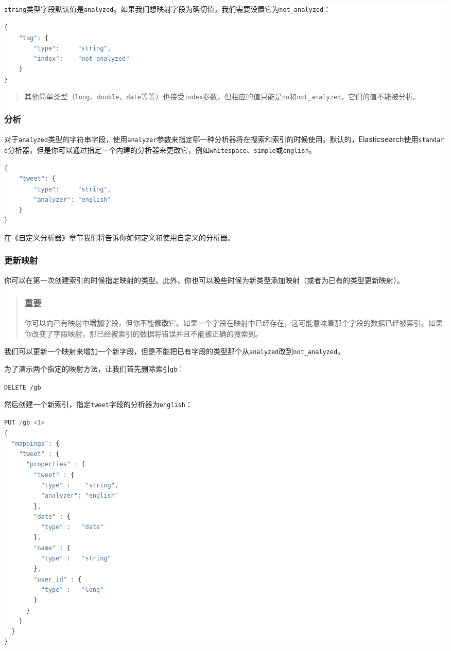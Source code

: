 `string`类型字段默认值是`analyzed`。如果我们想映射字段为确切值，我们需要设置它为`not_analyzed`：

```javascript
{
    "tag": {
        "type":     "string",
        "index":    "not_analyzed"
    }
}
```

> 其他简单类型（`long`、`double`、`date`等等）也接受`index`参数，但相应的值只能是`no`和`not_analyzed`，它们的值不能被分析。

### 分析

对于`analyzed`类型的字符串字段，使用`analyzer`参数来指定哪一种分析器将在搜索和索引的时候使用。默认的，Elasticsearch使用`standard`分析器，但是你可以通过指定一个内建的分析器来更改它，例如`whitespace`、`simple`或`english`。

```javascript
{
    "tweet": {
        "type":     "string",
        "analyzer": "english"
    }
}
```

在《自定义分析器》章节我们将告诉你如何定义和使用自定义的分析器。

### 更新映射

你可以在第一次创建索引的时候指定映射的类型。此外，你也可以晚些时候为新类型添加映射（或者为已有的类型更新映射）。

> ### 重要
> 你可以向已有映射中**增加**字段，但你不能**修改**它。如果一个字段在映射中已经存在，这可能意味着那个字段的数据已经被索引。如果你改变了字段映射，那已经被索引的数据将错误并且不能被正确的搜索到。

我们可以更新一个映射来增加一个新字段，但是不能把已有字段的类型那个从`analyzed`改到`not_analyzed`。

为了演示两个指定的映射方法，让我们首先删除索引`gb`：

```sh
DELETE /gb
```

然后创建一个新索引，指定`tweet`字段的分析器为`english`：

```javascript
PUT /gb <1>
{
  "mappings": {
    "tweet" : {
      "properties" : {
        "tweet" : {
          "type" :    "string",
          "analyzer": "english"
        },
        "date" : {
          "type" :   "date"
        },
        "name" : {
          "type" :   "string"
        },
        "user_id" : {
          "type" :   "long"
        }
      }
    }
  }
}
```